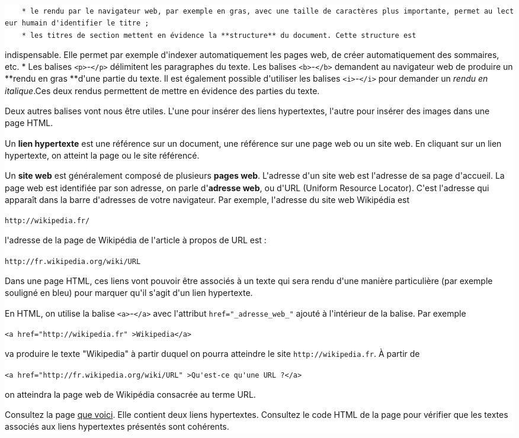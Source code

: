  	    * le rendu par le navigateur web, par exemple en gras, avec une taille de caractères plus importante, permet au lecteur humain d'identifier le titre ;
 	    * les titres de section mettent en évidence la **structure** du document. Cette structure est
indispensable. Elle permet par exemple d'indexer automatiquement les pages web, de créer automatiquement des sommaires, etc.
 	    * Les balises `<p>`-`</p>` délimitent les paragraphes du texte. Les balises `<b>`-`</b>`
demandent au navigateur web de produire un **rendu en gras **d'une partie du texte. Il est également possible d'utiliser les balises `<i>`-`</i>` pour demander un _rendu en italique_.Ces deux rendus permettent de mettre en évidence des parties du texte.



Deux autres balises vont nous être utiles. L'une pour insérer des liens hypertextes, l'autre pour insérer des images dans une page HTML.

Un **lien hypertexte** est une référence sur un document, une référence sur une page web ou un site web. En cliquant sur un lien hypertexte, on atteint la page ou le site référencé.




Un **site web** est généralement composé de plusieurs **pages web**. L'adresse d'un site web est l'adresse
de sa page d'accueil. La page web est identifiée par son adresse, on parle
d'**adresse web**, ou d'URL (Uniform Resource Locator). C'est l'adresse qui apparaît dans la barre d'adresses de votre navigateur. Par exemple, l'adresse du site web Wikipédia est




    http://wikipedia.fr/



l'adresse de la page de Wikipédia de l'article à propos de URL est :


    http://fr.wikipedia.org/wiki/URL



Dans une page HTML, ces liens vont pouvoir être associés à un texte qui sera rendu d'une manière particulière (par exemple souligné en bleu) pour marquer qu'il s'agit d'un lien hypertexte.

En HTML, on utilise la balise `<a>`-`</a>` avec l'attribut `href="_adresse_web_"` ajouté à
l'intérieur de la balise. Par exemple


    <a href="http://wikipedia.fr" >Wikipedia</a>



va produire le texte "Wikipedia" à partir duquel on pourra atteindre le site `http://wikipedia.fr`. À partir de


    <a href="http://fr.wikipedia.org/wiki/URL" >Qu'est-ce qu'une URL ?</a>



on atteindra la page web de Wikipédia consacrée au terme URL.




Consultez la page [que voici](http://qkzk.xyz/wp-content/uploads/2016/07/lien.html). Elle contient deux liens hypertextes. Consultez le code HTML de la page pour vérifier que les textes associés aux liens hypertextes présentés sont cohérents.
